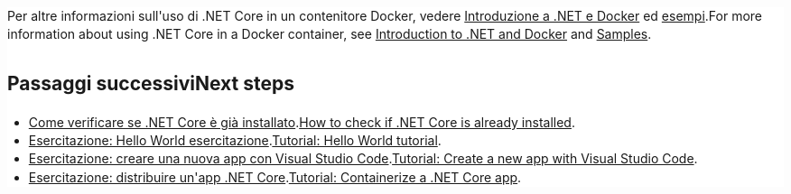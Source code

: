 <span data-ttu-id="95dd9-357">Per altre informazioni sull'uso di .NET Core in un contenitore Docker, vedere [Introduzione a .NET e Docker](../docker/introduction.md) ed [esempi](https://github.com/dotnet/dotnet-docker/blob/master/samples/README.md).</span><span class="sxs-lookup"><span data-stu-id="95dd9-357">For more information about using .NET Core in a Docker container, see [Introduction to .NET and Docker](../docker/introduction.md) and [Samples](https://github.com/dotnet/dotnet-docker/blob/master/samples/README.md).</span></span>

## <a name="next-steps"></a><span data-ttu-id="95dd9-358">Passaggi successivi</span><span class="sxs-lookup"><span data-stu-id="95dd9-358">Next steps</span></span>

- <span data-ttu-id="95dd9-359">[Come verificare se .NET Core è già installato](how-to-detect-installed-versions.md?pivots=os-windows).</span><span class="sxs-lookup"><span data-stu-id="95dd9-359">[How to check if .NET Core is already installed](how-to-detect-installed-versions.md?pivots=os-windows).</span></span>
- <span data-ttu-id="95dd9-360">[Esercitazione: Hello World esercitazione](../tutorials/with-visual-studio.md).</span><span class="sxs-lookup"><span data-stu-id="95dd9-360">[Tutorial: Hello World tutorial](../tutorials/with-visual-studio.md).</span></span>
- <span data-ttu-id="95dd9-361">[Esercitazione: creare una nuova app con Visual Studio Code](../tutorials/with-visual-studio-code.md).</span><span class="sxs-lookup"><span data-stu-id="95dd9-361">[Tutorial: Create a new app with Visual Studio Code](../tutorials/with-visual-studio-code.md).</span></span>
- <span data-ttu-id="95dd9-362">[Esercitazione: distribuire un'app .NET Core](../docker/build-container.md).</span><span class="sxs-lookup"><span data-stu-id="95dd9-362">[Tutorial: Containerize a .NET Core app](../docker/build-container.md).</span></span>
